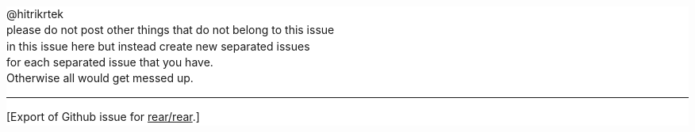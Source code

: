 @hitrikrtek  
please do not post other things that do not belong to this issue  
in this issue here but instead create new separated issues  
for each separated issue that you have.  
Otherwise all would get messed up.

------------------------------------------------------------------------

\[Export of Github issue for
[rear/rear](https://github.com/rear/rear).\]
